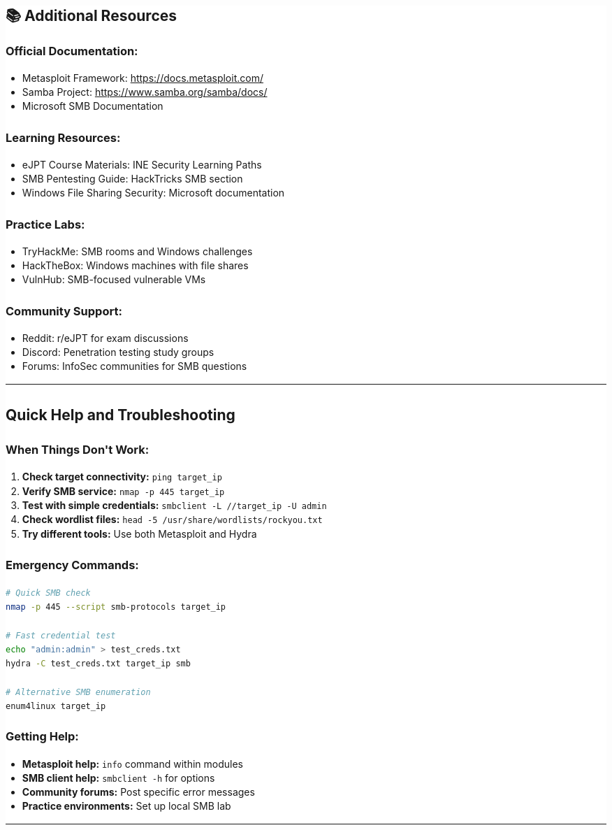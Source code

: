 
## 📚 Additional Resources

### Official Documentation:
- Metasploit Framework: https://docs.metasploit.com/
- Samba Project: https://www.samba.org/samba/docs/
- Microsoft SMB Documentation

### Learning Resources:
- eJPT Course Materials: INE Security Learning Paths
- SMB Pentesting Guide: HackTricks SMB section
- Windows File Sharing Security: Microsoft documentation

### Practice Labs:
- TryHackMe: SMB rooms and Windows challenges
- HackTheBox: Windows machines with file shares
- VulnHub: SMB-focused vulnerable VMs

### Community Support:
- Reddit: r/eJPT for exam discussions
- Discord: Penetration testing study groups
- Forums: InfoSec communities for SMB questions

---

## Quick Help and Troubleshooting

### When Things Don't Work:
1. **Check target connectivity:** `ping target_ip`
2. **Verify SMB service:** `nmap -p 445 target_ip`
3. **Test with simple credentials:** `smbclient -L //target_ip -U admin`
4. **Check wordlist files:** `head -5 /usr/share/wordlists/rockyou.txt`
5. **Try different tools:** Use both Metasploit and Hydra

### Emergency Commands:
```bash
# Quick SMB check
nmap -p 445 --script smb-protocols target_ip

# Fast credential test
echo "admin:admin" > test_creds.txt
hydra -C test_creds.txt target_ip smb

# Alternative SMB enumeration
enum4linux target_ip
```

### Getting Help:
- **Metasploit help:** `info` command within modules
- **SMB client help:** `smbclient -h` for options
- **Community forums:** Post specific error messages
- **Practice environments:** Set up local SMB lab

---